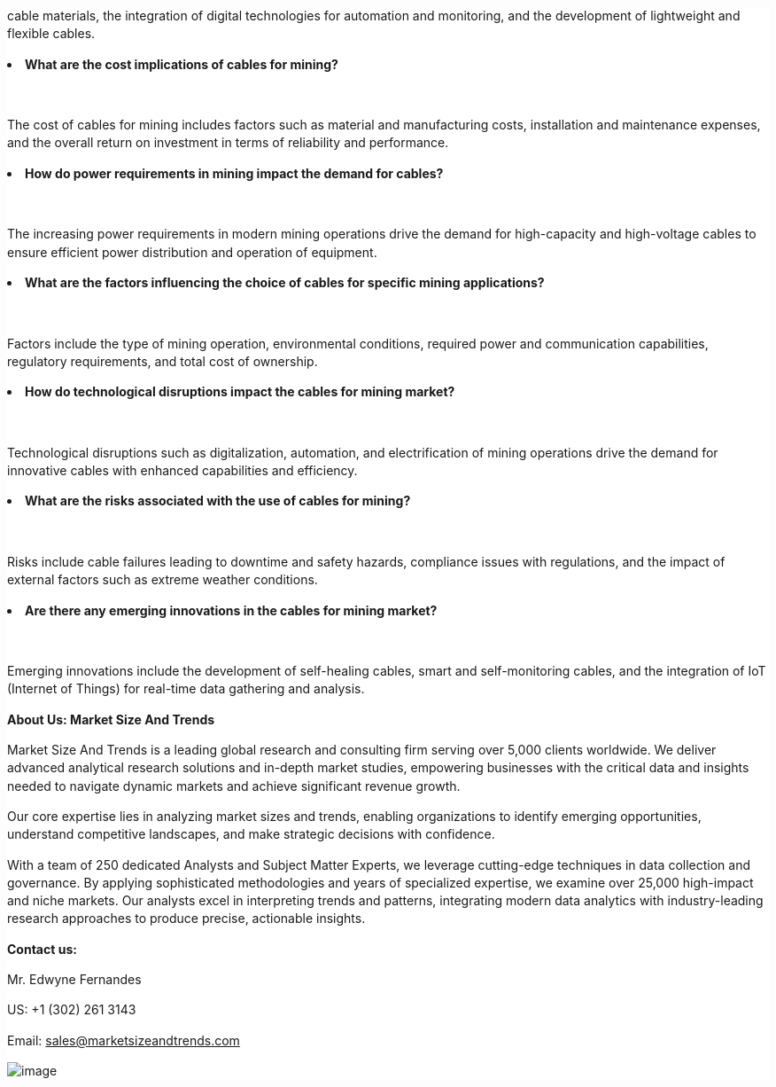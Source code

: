 cable materials, the integration of digital technologies for automation and monitoring, and the development of lightweight and flexible cables.</p>  <li><strong>What are the cost implications of cables for mining?</strong></li>  <p>&nbsp;</p><p>The cost of cables for mining includes factors such as material and manufacturing costs, installation and maintenance expenses, and the overall return on investment in terms of reliability and performance.</p>  <li><strong>How do power requirements in mining impact the demand for cables?</strong></li>  <p>&nbsp;</p><p>The increasing power requirements in modern mining operations drive the demand for high-capacity and high-voltage cables to ensure efficient power distribution and operation of equipment.</p>  <li><strong>What are the factors influencing the choice of cables for specific mining applications?</strong></li>  <p>&nbsp;</p><p>Factors include the type of mining operation, environmental conditions, required power and communication capabilities, regulatory requirements, and total cost of ownership.</p>  <li><strong>How do technological disruptions impact the cables for mining market?</strong></li>  <p>&nbsp;</p><p>Technological disruptions such as digitalization, automation, and electrification of mining operations drive the demand for innovative cables with enhanced capabilities and efficiency.</p>  <li><strong>What are the risks associated with the use of cables for mining?</strong></li>  <p>&nbsp;</p><p>Risks include cable failures leading to downtime and safety hazards, compliance issues with regulations, and the impact of external factors such as extreme weather conditions.</p>  <li><strong>Are there any emerging innovations in the cables for mining market?</strong></li>  <p>&nbsp;</p><p>Emerging innovations include the development of self-healing cables, smart and self-monitoring cables, and the integration of IoT (Internet of Things) for real-time data gathering and analysis.</p></ol></body></html></p><p><strong>About Us:&nbsp;Market Size And Trends</strong></p><p>Market Size And Trends&nbsp;is a leading global research and consulting firm serving over 5,000 clients worldwide. We deliver advanced analytical research solutions and in-depth market studies, empowering businesses with the critical data and insights needed to navigate dynamic markets and achieve significant revenue growth.</p><p>Our core expertise lies in analyzing market sizes and trends, enabling organizations to identify emerging opportunities, understand competitive landscapes, and make strategic decisions with confidence.</p><p>With a team of 250 dedicated Analysts and Subject Matter Experts, we leverage cutting-edge techniques in data collection and governance. By applying sophisticated methodologies and years of specialized expertise, we examine over 25,000 high-impact and niche markets. Our analysts excel in interpreting trends and patterns, integrating modern data analytics with industry-leading research approaches to produce precise, actionable insights.</p><p><strong>Contact us:</strong></p><p>Mr. Edwyne Fernandes</p><p>US: +1 (302) 261 3143</p><p>Email: <a href="mailto:sales@marketsizeandtrends.com">sales@marketsizeandtrends.com</a>&nbsp;</p>
![image](https://github.com/user-attachments/assets/24a0afec-5f3c-44be-a848-a792b3d6c6cb)
